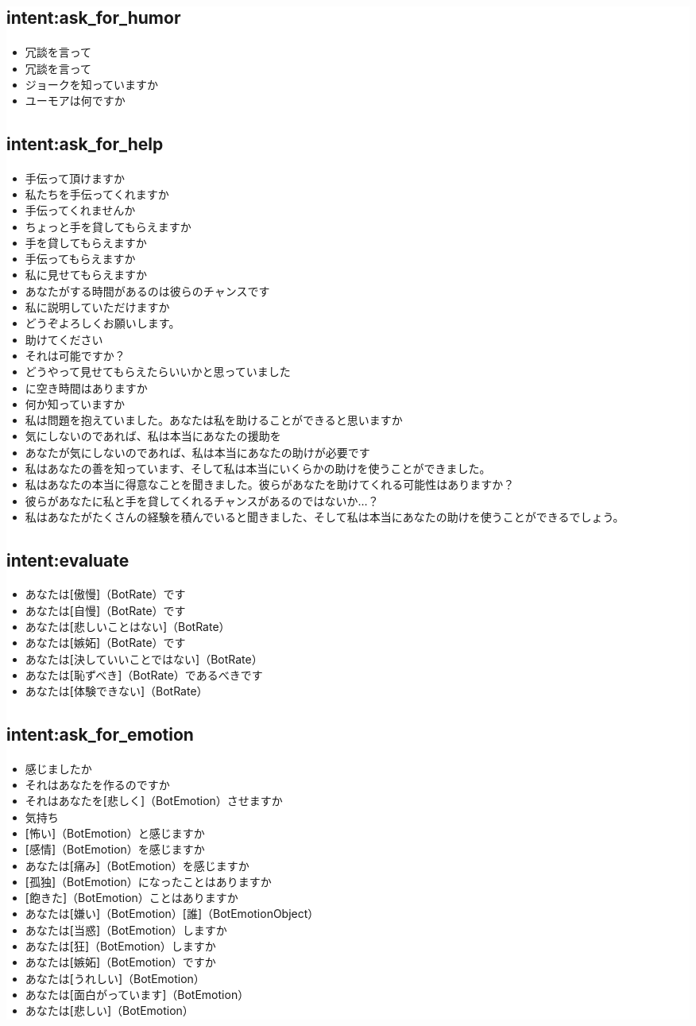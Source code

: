 ## intent:ask_for_humor
- 冗談を言って
- 冗談を言って
- ジョークを知っていますか
- ユーモアは何ですか

## intent:ask_for_help
- 手伝って頂けますか
- 私たちを手伝ってくれますか
- 手伝ってくれませんか
- ちょっと手を貸してもらえますか
- 手を貸してもらえますか
- 手伝ってもらえますか
- 私に見せてもらえますか
- あなたがする時間があるのは彼らのチャンスです
- 私に説明していただけますか
- どうぞよろしくお願いします。
- 助けてください
- それは可能ですか？
- どうやって見せてもらえたらいいかと思っていました
- に空き時間はありますか
- 何か知っていますか
- 私は問題を抱えていました。あなたは私を助けることができると思いますか
- 気にしないのであれば、私は本当にあなたの援助を
- あなたが気にしないのであれば、私は本当にあなたの助けが必要です
- 私はあなたの善を知っています、そして私は本当にいくらかの助けを使うことができました。
- 私はあなたの本当に得意なことを聞​​きました。彼らがあなたを助けてくれる可能性はありますか？
- 彼らがあなたに私と手を貸してくれるチャンスがあるのではないか…？
- 私はあなたがたくさんの経験を積んでいると聞きました、そして私は本当にあなたの助けを使うことができるでしょう。

## intent:evaluate
- あなたは[傲慢]（BotRate）です
- あなたは[自慢]（BotRate）です
- あなたは[悲しいことはない]（BotRate）
- あなたは[嫉妬]（BotRate）です
- あなたは[決していいことではない]（BotRate）
- あなたは[恥ずべき]（BotRate）であるべきです
- あなたは[体験できない]（BotRate）

## intent:ask_for_emotion
- 感じましたか
- それはあなたを作るのですか
- それはあなたを[悲しく]（BotEmotion）させますか
- 気持ち
-  [怖い]（BotEmotion）と感じますか
-  [感情]（BotEmotion）を感じますか
- あなたは[痛み]（BotEmotion）を感じますか
-  [孤独]（BotEmotion）になったことはありますか
-  [飽きた]（BotEmotion）ことはありますか
- あなたは[嫌い]（BotEmotion）[誰]（BotEmotionObject）
- あなたは[当惑]（BotEmotion）しますか
- あなたは[狂]（BotEmotion）しますか
- あなたは[嫉妬]（BotEmotion）ですか
- あなたは[うれしい]（BotEmotion）
- あなたは[面白がっています]（BotEmotion）
- あなたは[悲しい]（BotEmotion）
